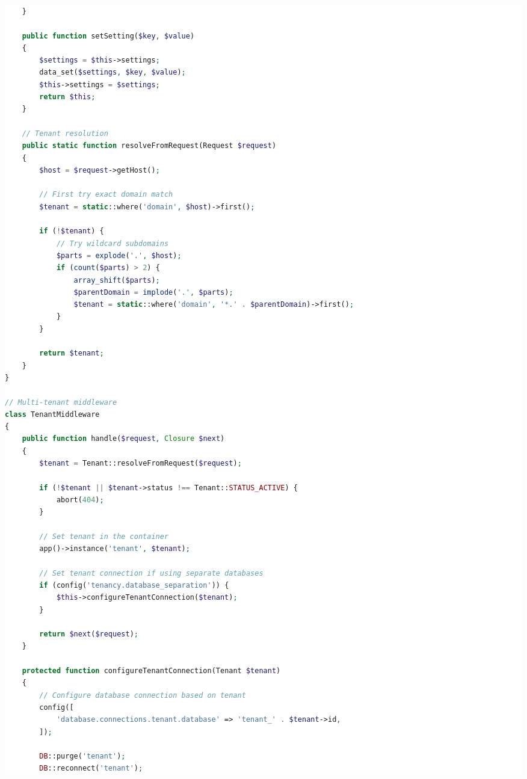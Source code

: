 ```php
    }
    
    public function setSetting($key, $value)
    {
        $settings = $this->settings;
        data_set($settings, $key, $value);
        $this->settings = $settings;
        return $this;
    }
    
    // Tenant resolution
    public static function resolveFromRequest(Request $request)
    {
        $host = $request->getHost();
        
        // First try exact domain match
        $tenant = static::where('domain', $host)->first();
        
        if (!$tenant) {
            // Try wildcard subdomains
            $parts = explode('.', $host);
            if (count($parts) > 2) {
                array_shift($parts);
                $parentDomain = implode('.', $parts);
                $tenant = static::where('domain', '*.' . $parentDomain)->first();
            }
        }
        
        return $tenant;
    }
}

// Multi-tenant middleware
class TenantMiddleware
{
    public function handle($request, Closure $next)
    {
        $tenant = Tenant::resolveFromRequest($request);
        
        if (!$tenant || $tenant->status !== Tenant::STATUS_ACTIVE) {
            abort(404);
        }
        
        // Set tenant in the container
        app()->instance('tenant', $tenant);
        
        // Set tenant connection if using separate databases
        if (config('tenancy.database_separation')) {
            $this->configureTenantConnection($tenant);
        }
        
        return $next($request);
    }
    
    protected function configureTenantConnection(Tenant $tenant)
    {
        // Configure database connection based on tenant
        config([
            'database.connections.tenant.database' => 'tenant_' . $tenant->id,
        ]);
        
        DB::purge('tenant');
        DB::reconnect('tenant');
```